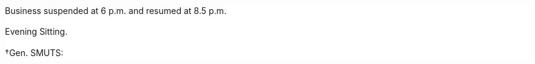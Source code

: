 </speech>

<p>Business suspended at 6 p.m. and resumed at 8.5 p.m.</p>

<debateSection name="#evening_sitting">

<heading>Evening Sitting.</heading>

<speech by="#smuts">

<from>&#x2020;Gen. <person refersTo="hansard_za">SMUTS</person>:</from>

